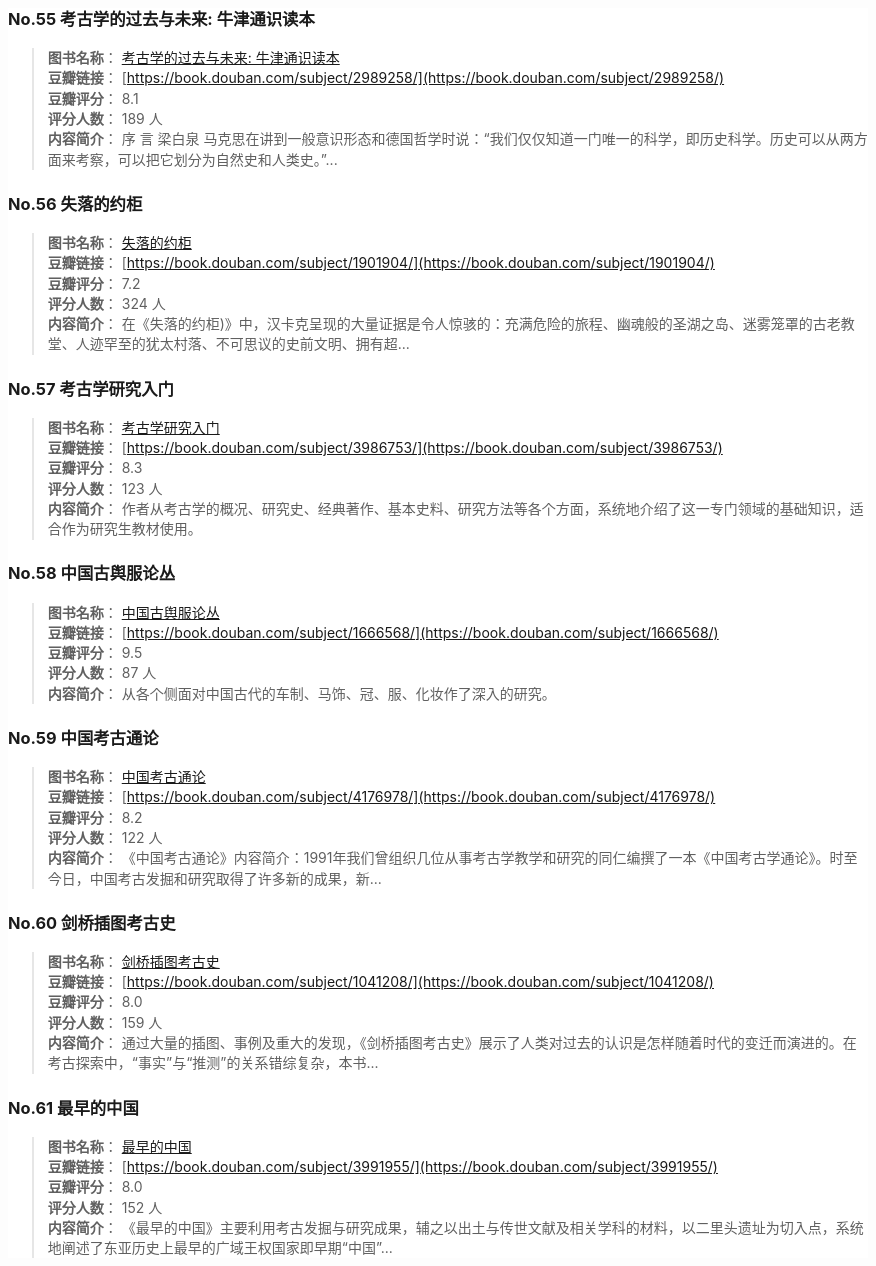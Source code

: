 ### No.55 考古学的过去与未来: 牛津通识读本
 > **图书名称**： [考古学的过去与未来: 牛津通识读本](https://book.douban.com/subject/2989258/)  
 > **豆瓣链接**： [https://book.douban.com/subject/2989258/](https://book.douban.com/subject/2989258/)  
 > **豆瓣评分**： 8.1  
 > **评分人数**： 189 人  
 > **内容简介**： 序  言
梁白泉
马克思在讲到一般意识形态和德国哲学时说：“我们仅仅知道一门唯一的科学，即历史科学。历史可以从两方面来考察，可以把它划分为自然史和人类史。”...  

### No.56 失落的约柜
 > **图书名称**： [失落的约柜](https://book.douban.com/subject/1901904/)  
 > **豆瓣链接**： [https://book.douban.com/subject/1901904/](https://book.douban.com/subject/1901904/)  
 > **豆瓣评分**： 7.2  
 > **评分人数**： 324 人  
 > **内容简介**： 在《失落的约柜)》中，汉卡克呈现的大量证据是令人惊骇的：充满危险的旅程、幽魂般的圣湖之岛、迷雾笼罩的古老教堂、人迹罕至的犹太村落、不可思议的史前文明、拥有超...  

### No.57 考古学研究入门
 > **图书名称**： [考古学研究入门](https://book.douban.com/subject/3986753/)  
 > **豆瓣链接**： [https://book.douban.com/subject/3986753/](https://book.douban.com/subject/3986753/)  
 > **豆瓣评分**： 8.3  
 > **评分人数**： 123 人  
 > **内容简介**： 作者从考古学的概况、研究史、经典著作、基本史料、研究方法等各个方面，系统地介绍了这一专门领域的基础知识，适合作为研究生教材使用。  

### No.58 中国古舆服论丛
 > **图书名称**： [中国古舆服论丛](https://book.douban.com/subject/1666568/)  
 > **豆瓣链接**： [https://book.douban.com/subject/1666568/](https://book.douban.com/subject/1666568/)  
 > **豆瓣评分**： 9.5  
 > **评分人数**： 87 人  
 > **内容简介**： 从各个侧面对中国古代的车制、马饰、冠、服、化妆作了深入的研究。  

### No.59 中国考古通论
 > **图书名称**： [中国考古通论](https://book.douban.com/subject/4176978/)  
 > **豆瓣链接**： [https://book.douban.com/subject/4176978/](https://book.douban.com/subject/4176978/)  
 > **豆瓣评分**： 8.2  
 > **评分人数**： 122 人  
 > **内容简介**： 《中国考古通论》内容简介：1991年我们曾组织几位从事考古学教学和研究的同仁编撰了一本《中国考古学通论》。时至今日，中国考古发掘和研究取得了许多新的成果，新...  

### No.60 剑桥插图考古史
 > **图书名称**： [剑桥插图考古史](https://book.douban.com/subject/1041208/)  
 > **豆瓣链接**： [https://book.douban.com/subject/1041208/](https://book.douban.com/subject/1041208/)  
 > **豆瓣评分**： 8.0  
 > **评分人数**： 159 人  
 > **内容简介**： 通过大量的插图、事例及重大的发现，《剑桥插图考古史》展示了人类对过去的认识是怎样随着时代的变迁而演进的。在考古探索中，“事实”与“推测”的关系错综复杂，本书...  

### No.61 最早的中国
 > **图书名称**： [最早的中国](https://book.douban.com/subject/3991955/)  
 > **豆瓣链接**： [https://book.douban.com/subject/3991955/](https://book.douban.com/subject/3991955/)  
 > **豆瓣评分**： 8.0  
 > **评分人数**： 152 人  
 > **内容简介**： 《最早的中国》主要利用考古发掘与研究成果，辅之以出土与传世文献及相关学科的材料，以二里头遗址为切入点，系统地阐述了东亚历史上最早的广域王权国家即早期“中国”...  
